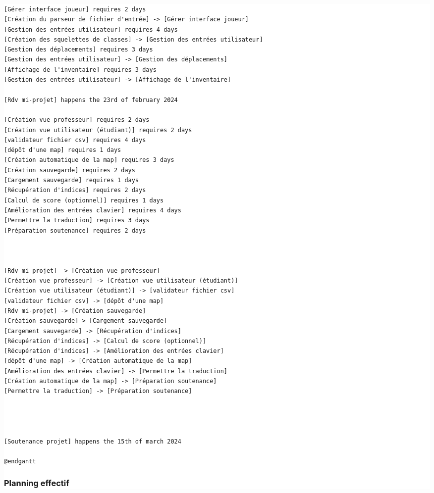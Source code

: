 ```plantuml
[Gérer interface joueur] requires 2 days
[Création du parseur de fichier d'entrée] -> [Gérer interface joueur]
[Gestion des entrées utilisateur] requires 4 days
[Création des squelettes de classes] -> [Gestion des entrées utilisateur]
[Gestion des déplacements] requires 3 days
[Gestion des entrées utilisateur] -> [Gestion des déplacements]
[Affichage de l'inventaire] requires 3 days
[Gestion des entrées utilisateur] -> [Affichage de l'inventaire]

[Rdv mi-projet] happens the 23rd of february 2024

[Création vue professeur] requires 2 days
[Création vue utilisateur (étudiant)] requires 2 days
[validateur fichier csv] requires 4 days
[dépôt d'une map] requires 1 days
[Création automatique de la map] requires 3 days
[Création sauvegarde] requires 2 days
[Cargement sauvegarde] requires 1 days
[Récupération d'indices] requires 2 days
[Calcul de score (optionnel)] requires 1 days
[Amélioration des entrées clavier] requires 4 days
[Permettre la traduction] requires 3 days
[Préparation soutenance] requires 2 days



[Rdv mi-projet] -> [Création vue professeur]
[Création vue professeur] -> [Création vue utilisateur (étudiant)]
[Création vue utilisateur (étudiant)] -> [validateur fichier csv] 
[validateur fichier csv] -> [dépôt d'une map]
[Rdv mi-projet] -> [Création sauvegarde]
[Création sauvegarde]-> [Cargement sauvegarde]
[Cargement sauvegarde] -> [Récupération d'indices]
[Récupération d'indices] -> [Calcul de score (optionnel)] 
[Récupération d'indices] -> [Amélioration des entrées clavier]
[dépôt d'une map] -> [Création automatique de la map] 
[Amélioration des entrées clavier] -> [Permettre la traduction]
[Création automatique de la map] -> [Préparation soutenance]
[Permettre la traduction] -> [Préparation soutenance]




[Soutenance projet] happens the 15th of march 2024

@endgantt

```


### Planning effectif
